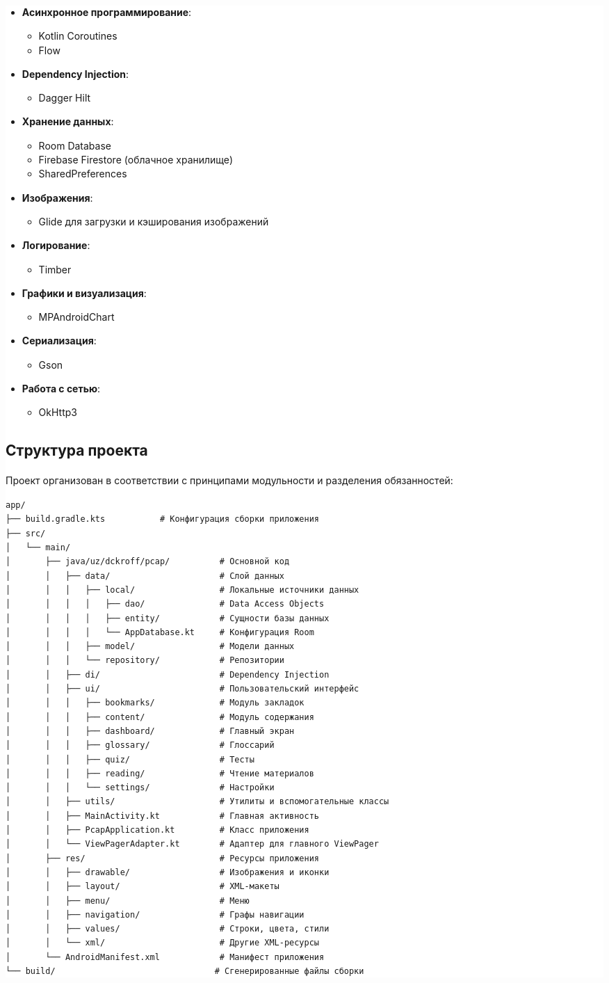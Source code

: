- **Асинхронное программирование**:
  - Kotlin Coroutines
  - Flow

- **Dependency Injection**:
  - Dagger Hilt

- **Хранение данных**:
  - Room Database
  - Firebase Firestore (облачное хранилище)
  - SharedPreferences

- **Изображения**:
  - Glide для загрузки и кэширования изображений

- **Логирование**:
  - Timber

- **Графики и визуализация**:
  - MPAndroidChart

- **Сериализация**:
  - Gson

- **Работа с сетью**:
  - OkHttp3

## Структура проекта

Проект организован в соответствии с принципами модульности и разделения обязанностей:

```
app/
├── build.gradle.kts           # Конфигурация сборки приложения
├── src/
│   └── main/
│       ├── java/uz/dckroff/pcap/          # Основной код
│       │   ├── data/                      # Слой данных
│       │   │   ├── local/                 # Локальные источники данных
│       │   │   │   ├── dao/               # Data Access Objects
│       │   │   │   ├── entity/            # Сущности базы данных
│       │   │   │   └── AppDatabase.kt     # Конфигурация Room
│       │   │   ├── model/                 # Модели данных
│       │   │   └── repository/            # Репозитории
│       │   ├── di/                        # Dependency Injection
│       │   ├── ui/                        # Пользовательский интерфейс
│       │   │   ├── bookmarks/             # Модуль закладок
│       │   │   ├── content/               # Модуль содержания
│       │   │   ├── dashboard/             # Главный экран
│       │   │   ├── glossary/              # Глоссарий
│       │   │   ├── quiz/                  # Тесты
│       │   │   ├── reading/               # Чтение материалов
│       │   │   └── settings/              # Настройки
│       │   ├── utils/                     # Утилиты и вспомогательные классы
│       │   ├── MainActivity.kt            # Главная активность
│       │   ├── PcapApplication.kt         # Класс приложения
│       │   └── ViewPagerAdapter.kt        # Адаптер для главного ViewPager
│       ├── res/                           # Ресурсы приложения
│       │   ├── drawable/                  # Изображения и иконки
│       │   ├── layout/                    # XML-макеты
│       │   ├── menu/                      # Меню
│       │   ├── navigation/                # Графы навигации
│       │   ├── values/                    # Строки, цвета, стили
│       │   └── xml/                       # Другие XML-ресурсы
│       └── AndroidManifest.xml            # Манифест приложения
└── build/                                # Сгенерированные файлы сборки
```
